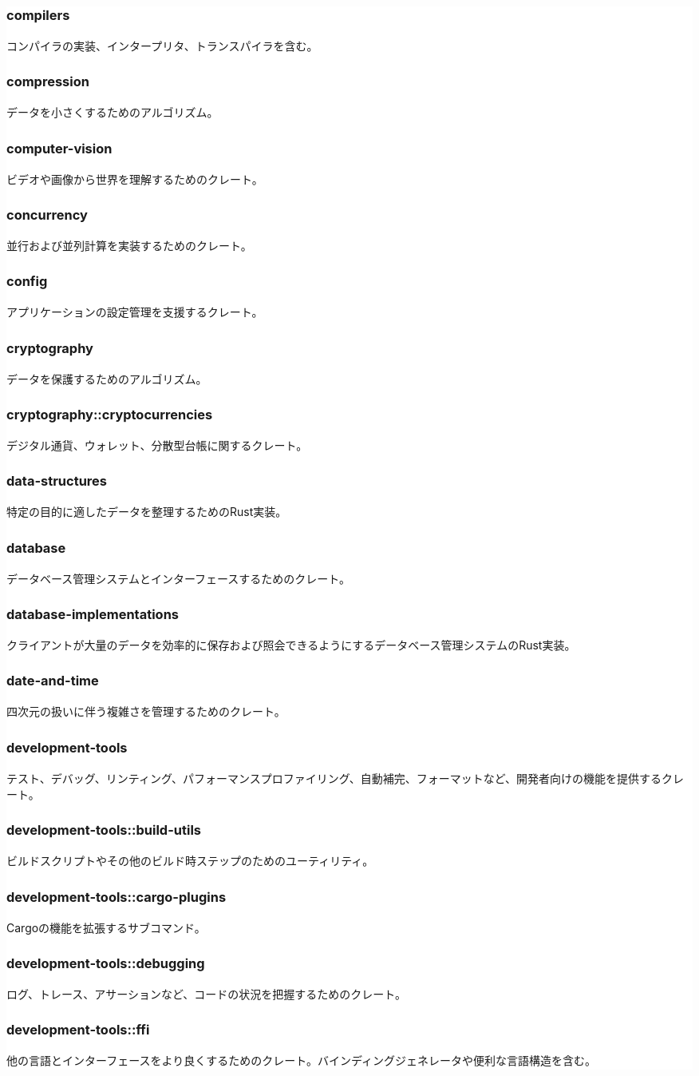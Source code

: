 ### compilers
コンパイラの実装、インタープリタ、トランスパイラを含む。

### compression
データを小さくするためのアルゴリズム。

### computer-vision
ビデオや画像から世界を理解するためのクレート。

### concurrency
並行および並列計算を実装するためのクレート。

### config
アプリケーションの設定管理を支援するクレート。

### cryptography
データを保護するためのアルゴリズム。

### cryptography::cryptocurrencies
デジタル通貨、ウォレット、分散型台帳に関するクレート。

### data-structures
特定の目的に適したデータを整理するためのRust実装。

### database
データベース管理システムとインターフェースするためのクレート。

### database-implementations
クライアントが大量のデータを効率的に保存および照会できるようにするデータベース管理システムのRust実装。

### date-and-time
四次元の扱いに伴う複雑さを管理するためのクレート。

### development-tools
テスト、デバッグ、リンティング、パフォーマンスプロファイリング、自動補完、フォーマットなど、開発者向けの機能を提供するクレート。

### development-tools::build-utils
ビルドスクリプトやその他のビルド時ステップのためのユーティリティ。

### development-tools::cargo-plugins
Cargoの機能を拡張するサブコマンド。

### development-tools::debugging
ログ、トレース、アサーションなど、コードの状況を把握するためのクレート。

### development-tools::ffi
他の言語とインターフェースをより良くするためのクレート。バインディングジェネレータや便利な言語構造を含む。

